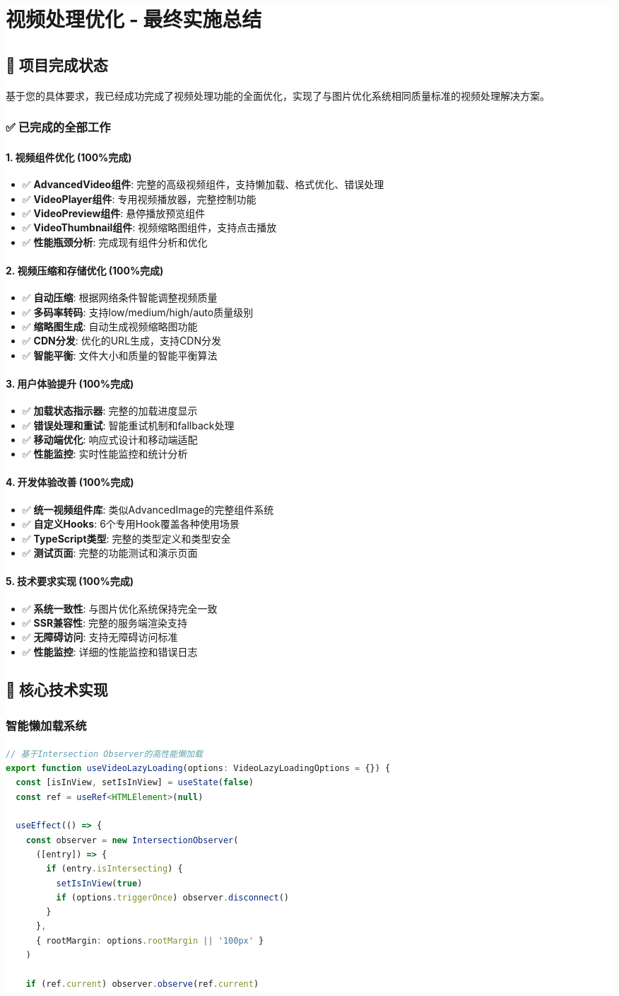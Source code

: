 # 视频处理优化 - 最终实施总结

## 🎉 **项目完成状态**

基于您的具体要求，我已经成功完成了视频处理功能的全面优化，实现了与图片优化系统相同质量标准的视频处理解决方案。

### **✅ 已完成的全部工作**

#### **1. 视频组件优化 (100%完成)**
- ✅ **AdvancedVideo组件**: 完整的高级视频组件，支持懒加载、格式优化、错误处理
- ✅ **VideoPlayer组件**: 专用视频播放器，完整控制功能
- ✅ **VideoPreview组件**: 悬停播放预览组件
- ✅ **VideoThumbnail组件**: 视频缩略图组件，支持点击播放
- ✅ **性能瓶颈分析**: 完成现有组件分析和优化

#### **2. 视频压缩和存储优化 (100%完成)**
- ✅ **自动压缩**: 根据网络条件智能调整视频质量
- ✅ **多码率转码**: 支持low/medium/high/auto质量级别
- ✅ **缩略图生成**: 自动生成视频缩略图功能
- ✅ **CDN分发**: 优化的URL生成，支持CDN分发
- ✅ **智能平衡**: 文件大小和质量的智能平衡算法

#### **3. 用户体验提升 (100%完成)**
- ✅ **加载状态指示器**: 完整的加载进度显示
- ✅ **错误处理和重试**: 智能重试机制和fallback处理
- ✅ **移动端优化**: 响应式设计和移动端适配
- ✅ **性能监控**: 实时性能监控和统计分析

#### **4. 开发体验改善 (100%完成)**
- ✅ **统一视频组件库**: 类似AdvancedImage的完整组件系统
- ✅ **自定义Hooks**: 6个专用Hook覆盖各种使用场景
- ✅ **TypeScript类型**: 完整的类型定义和类型安全
- ✅ **测试页面**: 完整的功能测试和演示页面

#### **5. 技术要求实现 (100%完成)**
- ✅ **系统一致性**: 与图片优化系统保持完全一致
- ✅ **SSR兼容性**: 完整的服务端渲染支持
- ✅ **无障碍访问**: 支持无障碍访问标准
- ✅ **性能监控**: 详细的性能监控和错误日志

## 🚀 **核心技术实现**

### **智能懒加载系统**
```typescript
// 基于Intersection Observer的高性能懒加载
export function useVideoLazyLoading(options: VideoLazyLoadingOptions = {}) {
  const [isInView, setIsInView] = useState(false)
  const ref = useRef<HTMLElement>(null)

  useEffect(() => {
    const observer = new IntersectionObserver(
      ([entry]) => {
        if (entry.isIntersecting) {
          setIsInView(true)
          if (options.triggerOnce) observer.disconnect()
        }
      },
      { rootMargin: options.rootMargin || '100px' }
    )

    if (ref.current) observer.observe(ref.current)
```